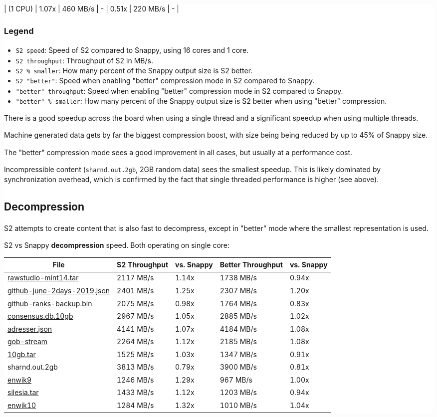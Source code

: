| (1 CPU)                                                                                             | 1.07x    | 460 MB/s      | -            | 0.51x       | 220 MB/s            | -                  |

### Legend

* `S2 speed`: Speed of S2 compared to Snappy, using 16 cores and 1 core.
* `S2 throughput`: Throughput of S2 in MB/s. 
* `S2 % smaller`: How many percent of the Snappy output size is S2 better.
* `S2 "better"`: Speed when enabling "better" compression mode in S2 compared to Snappy. 
* `"better" throughput`: Speed when enabling "better" compression mode in S2 compared to Snappy. 
* `"better" % smaller`: How many percent of the Snappy output size is S2 better when using "better" compression.

There is a good speedup across the board when using a single thread and a significant speedup when using multiple threads.

Machine generated data gets by far the biggest compression boost, with size being being reduced by up to 45% of Snappy size.

The "better" compression mode sees a good improvement in all cases, but usually at a performance cost.

Incompressible content (`sharnd.out.2gb`, 2GB random data) sees the smallest speedup. 
This is likely dominated by synchronization overhead, which is confirmed by the fact that single threaded performance is higher (see above). 

## Decompression

S2 attempts to create content that is also fast to decompress, except in "better" mode where the smallest representation is used.

S2 vs Snappy **decompression** speed. Both operating on single core:

| File                                                                                                | S2 Throughput | vs. Snappy | Better Throughput | vs. Snappy |
|-----------------------------------------------------------------------------------------------------|---------------|------------|-------------------|------------|
| [rawstudio-mint14.tar](https://files.klauspost.com/compress/rawstudio-mint14.7z)                    | 2117 MB/s     | 1.14x      | 1738 MB/s         | 0.94x      |
| [github-june-2days-2019.json](https://files.klauspost.com/compress/github-june-2days-2019.json.zst) | 2401 MB/s     | 1.25x      | 2307 MB/s         | 1.20x      |
| [github-ranks-backup.bin](https://files.klauspost.com/compress/github-ranks-backup.bin.zst)         | 2075 MB/s     | 0.98x      | 1764 MB/s         | 0.83x      |
| [consensus.db.10gb](https://files.klauspost.com/compress/consensus.db.10gb.zst)                     | 2967 MB/s     | 1.05x      | 2885 MB/s         | 1.02x      |
| [adresser.json](https://files.klauspost.com/compress/adresser.json.zst)                             | 4141 MB/s     | 1.07x      | 4184 MB/s         | 1.08x      |
| [gob-stream](https://files.klauspost.com/compress/gob-stream.7z)                                    | 2264 MB/s     | 1.12x      | 2185 MB/s         | 1.08x      |
| [10gb.tar](http://mattmahoney.net/dc/10gb.html)                                                     | 1525 MB/s     | 1.03x      | 1347 MB/s         | 0.91x      |
| sharnd.out.2gb                                                                                      | 3813 MB/s     | 0.79x      | 3900 MB/s         | 0.81x      |
| [enwik9](http://mattmahoney.net/dc/textdata.html)                                                   | 1246 MB/s     | 1.29x      | 967 MB/s          | 1.00x      |
| [silesia.tar](http://sun.aei.polsl.pl/~sdeor/corpus/silesia.zip)                                    | 1433 MB/s     | 1.12x      | 1203 MB/s         | 0.94x      |
| [enwik10](https://encode.su/threads/3315-enwik10-benchmark-results)                                 | 1284 MB/s     | 1.32x      | 1010 MB/s         | 1.04x      |
